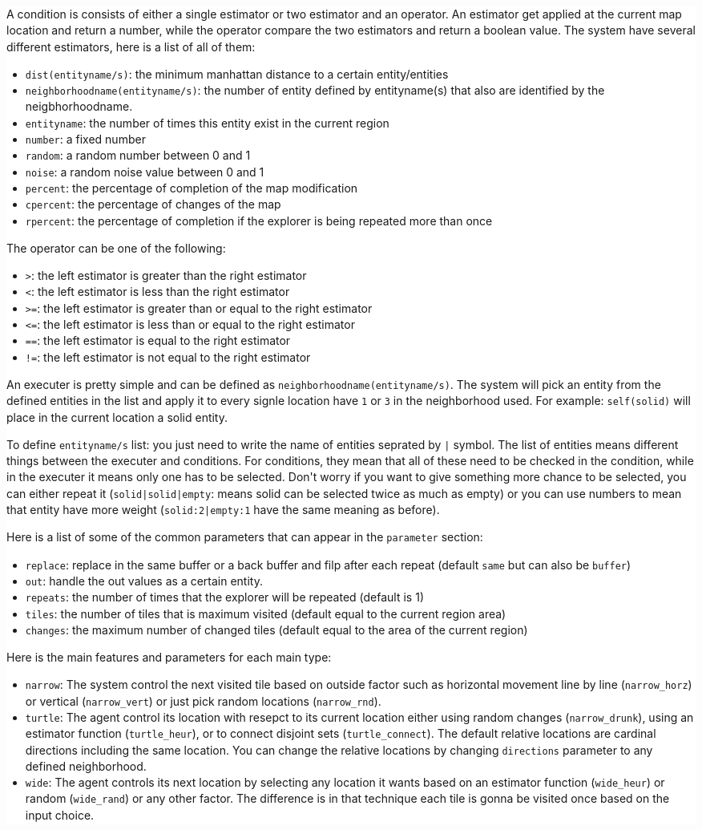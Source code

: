 A condition is consists of either a single estimator or two estimator and an operator. An estimator get applied at the current map location and return a number, while the operator compare the two estimators and return a boolean value. The system have several different estimators, here is a list of all of them:
- `dist(entityname/s)`: the minimum manhattan distance to a certain entity/entities
- `neighborhoodname(entityname/s)`: the number of entity defined by entityname(s) that also are identified by the neigbhorhoodname.
- `entityname`: the number of times this entity exist in the current region
- `number`: a fixed number
- `random`: a random number between 0 and 1
- `noise`: a random noise value between 0 and 1
- `percent`: the percentage of completion of the map modification
- `cpercent`: the percentage of changes of the map
- `rpercent`: the percentage of completion if the explorer is being repeated more than once

The operator can be one of the following:
- `>`: the left estimator is greater than the right estimator
- `<`: the left estimator is less than the right estimator
- `>=`: the left estimator is greater than or equal to the right estimator
- `<=`: the left estimator is less than or equal to the right estimator
- `==`: the left estimator is equal to the right estimator
- `!=`: the left estimator is not equal to the right estimator

An executer is pretty simple and can be defined as `neighborhoodname(entityname/s)`. The system will pick an entity from the defined entities in the list and apply it to every signle location have `1` or `3` in the neighborhood used. For example: `self(solid)` will place in the current location a solid entity.

To define `entityname/s` list: you just need to write the name of entities seprated by `|` symbol. The list of entities means different things between the executer and conditions. For conditions, they mean that all of these need to be checked in the condition, while in the executer it means only one has to be selected. Don't worry if you want to give something more chance to be selected, you can either repeat it (`solid|solid|empty`: means solid can be selected twice as much as empty) or you can use numbers to mean that entity have more weight (`solid:2|empty:1` have the same meaning as before).

Here is a list of some of the common parameters that can appear in the `parameter` section:
- `replace`: replace in the same buffer or a back buffer and filp after each repeat (default `same` but can also be `buffer`)
- `out`: handle the out values as a certain entity.
- `repeats`: the number of times that the explorer will be repeated (default is 1)
- `tiles`: the number of tiles that is maximum visited (default equal to the current region area)
- `changes`: the maximum number of changed tiles (default equal to the area of the current region)

Here is the main features and parameters for each main type:
- `narrow`: The system control the next visited tile based on outside factor such as horizontal movement line by line (`narrow_horz`) or vertical (`narrow_vert`) or just pick random locations (`narrow_rnd`).
- `turtle`: The agent control its location with resepct to its current location either using random changes (`narrow_drunk`), using an estimator function (`turtle_heur`), or to connect disjoint sets (`turtle_connect`). The default relative locations are cardinal directions including the same location. You can change the relative locations by changing `directions` parameter to any defined neighborhood.
- `wide`: The agent controls its next location by selecting any location it wants based on an estimator function (`wide_heur`) or random (`wide_rand`) or any other factor. The difference is in that technique each tile is gonna be visited once based on the input choice.
